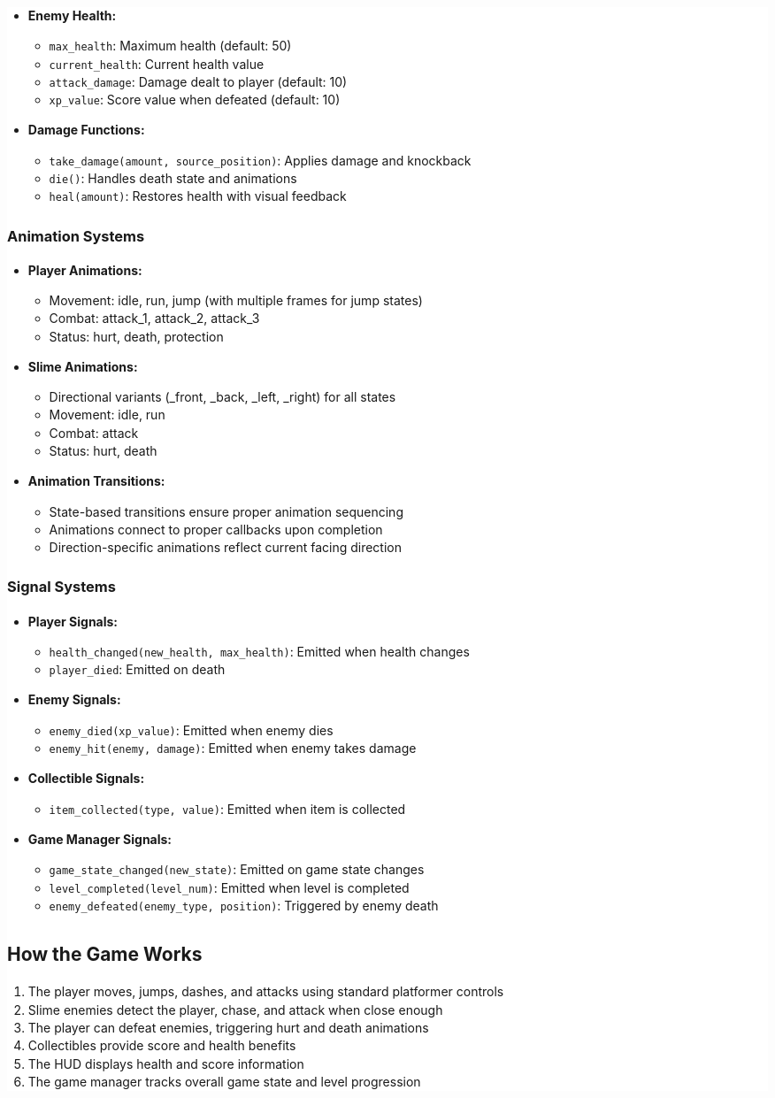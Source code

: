 - **Enemy Health:**
  - `max_health`: Maximum health (default: 50)
  - `current_health`: Current health value
  - `attack_damage`: Damage dealt to player (default: 10)
  - `xp_value`: Score value when defeated (default: 10)

- **Damage Functions:**
  - `take_damage(amount, source_position)`: Applies damage and knockback
  - `die()`: Handles death state and animations
  - `heal(amount)`: Restores health with visual feedback

### Animation Systems
- **Player Animations:**
  - Movement: idle, run, jump (with multiple frames for jump states)
  - Combat: attack_1, attack_2, attack_3
  - Status: hurt, death, protection
  
- **Slime Animations:**
  - Directional variants (_front, _back, _left, _right) for all states
  - Movement: idle, run
  - Combat: attack
  - Status: hurt, death

- **Animation Transitions:**
  - State-based transitions ensure proper animation sequencing
  - Animations connect to proper callbacks upon completion
  - Direction-specific animations reflect current facing direction

### Signal Systems
- **Player Signals:**
  - `health_changed(new_health, max_health)`: Emitted when health changes
  - `player_died`: Emitted on death
  
- **Enemy Signals:**
  - `enemy_died(xp_value)`: Emitted when enemy dies
  - `enemy_hit(enemy, damage)`: Emitted when enemy takes damage
  
- **Collectible Signals:**
  - `item_collected(type, value)`: Emitted when item is collected
  
- **Game Manager Signals:**
  - `game_state_changed(new_state)`: Emitted on game state changes
  - `level_completed(level_num)`: Emitted when level is completed
  - `enemy_defeated(enemy_type, position)`: Triggered by enemy death

## How the Game Works
1. The player moves, jumps, dashes, and attacks using standard platformer controls
2. Slime enemies detect the player, chase, and attack when close enough
3. The player can defeat enemies, triggering hurt and death animations
4. Collectibles provide score and health benefits
5. The HUD displays health and score information
6. The game manager tracks overall game state and level progression

